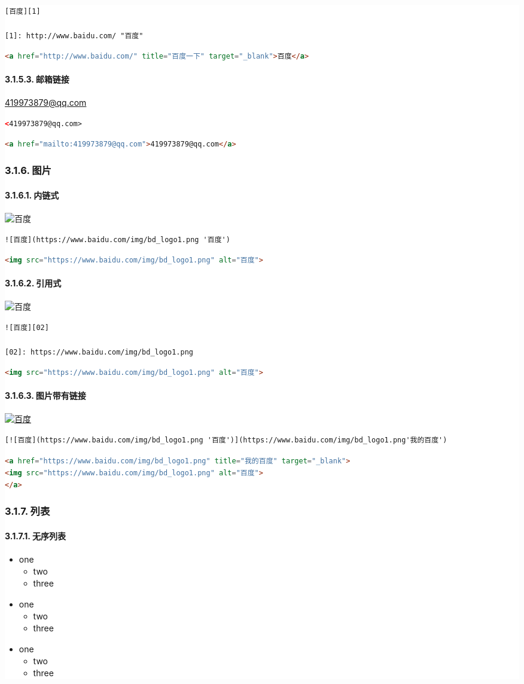 [1]: http://www.baidu.com/ "百度"

```html
[百度][1]

[1]: http://www.baidu.com/ "百度"
```
```html
<a href="http://www.baidu.com/" title="百度一下" target="_blank">百度</a>  
```

#### 3.1.5.3. 邮箱链接
<419973879@qq.com>

```html
<419973879@qq.com>
```

```html
<a href="mailto:419973879@qq.com">419973879@qq.com</a>
```

### 3.1.6. 图片
#### 3.1.6.1. 内链式
![百度](https://www.baidu.com/img/bd_logo1.png '百度')

```html
![百度](https://www.baidu.com/img/bd_logo1.png '百度')
```

```html
<img src="https://www.baidu.com/img/bd_logo1.png" alt="百度">
```

#### 3.1.6.2. 引用式
![百度][02]

[02]: https://www.baidu.com/img/bd_logo1.png
```html
![百度][02]

[02]: https://www.baidu.com/img/bd_logo1.png
```
```html
<img src="https://www.baidu.com/img/bd_logo1.png" alt="百度">
```

#### 3.1.6.3. 图片带有链接
[![百度](https://www.baidu.com/img/bd_logo1.png '百度')](https://www.baidu.com/img/bd_logo1.png'我的百度')
```html
[![百度](https://www.baidu.com/img/bd_logo1.png '百度')](https://www.baidu.com/img/bd_logo1.png'我的百度')
```
```html
<a href="https://www.baidu.com/img/bd_logo1.png" title="我的百度" target="_blank">
<img src="https://www.baidu.com/img/bd_logo1.png" alt="百度">
</a>
```

### 3.1.7. 列表
#### 3.1.7.1. 无序列表
* one
    * two
    * three
+ one
    + two
    + three
- one
    - two
    - three


[^1]: Markdown是一种纯文本标记语言。
[^1]: Markdown是一种纯文本标记语言。